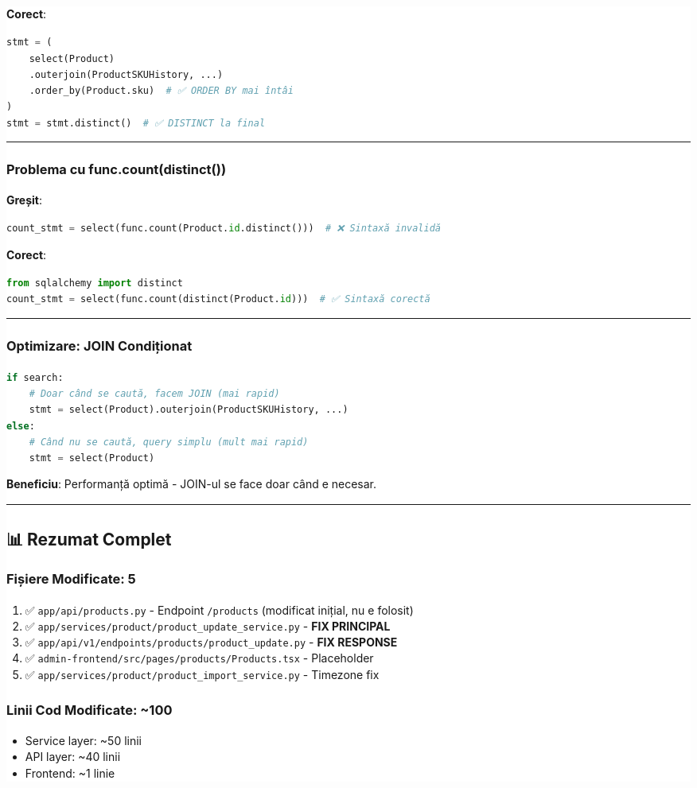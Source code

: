 **Corect**:
```python
stmt = (
    select(Product)
    .outerjoin(ProductSKUHistory, ...)
    .order_by(Product.sku)  # ✅ ORDER BY mai întâi
)
stmt = stmt.distinct()  # ✅ DISTINCT la final
```

---

### Problema cu func.count(distinct())

**Greșit**:
```python
count_stmt = select(func.count(Product.id.distinct()))  # ❌ Sintaxă invalidă
```

**Corect**:
```python
from sqlalchemy import distinct
count_stmt = select(func.count(distinct(Product.id)))  # ✅ Sintaxă corectă
```

---

### Optimizare: JOIN Condiționat

```python
if search:
    # Doar când se caută, facem JOIN (mai rapid)
    stmt = select(Product).outerjoin(ProductSKUHistory, ...)
else:
    # Când nu se caută, query simplu (mult mai rapid)
    stmt = select(Product)
```

**Beneficiu**: Performanță optimă - JOIN-ul se face doar când e necesar.

---

## 📊 Rezumat Complet

### Fișiere Modificate: 5
1. ✅ `app/api/products.py` - Endpoint `/products` (modificat inițial, nu e folosit)
2. ✅ `app/services/product/product_update_service.py` - **FIX PRINCIPAL**
3. ✅ `app/api/v1/endpoints/products/product_update.py` - **FIX RESPONSE**
4. ✅ `admin-frontend/src/pages/products/Products.tsx` - Placeholder
5. ✅ `app/services/product/product_import_service.py` - Timezone fix

### Linii Cod Modificate: ~100
- Service layer: ~50 linii
- API layer: ~40 linii
- Frontend: ~1 linie
